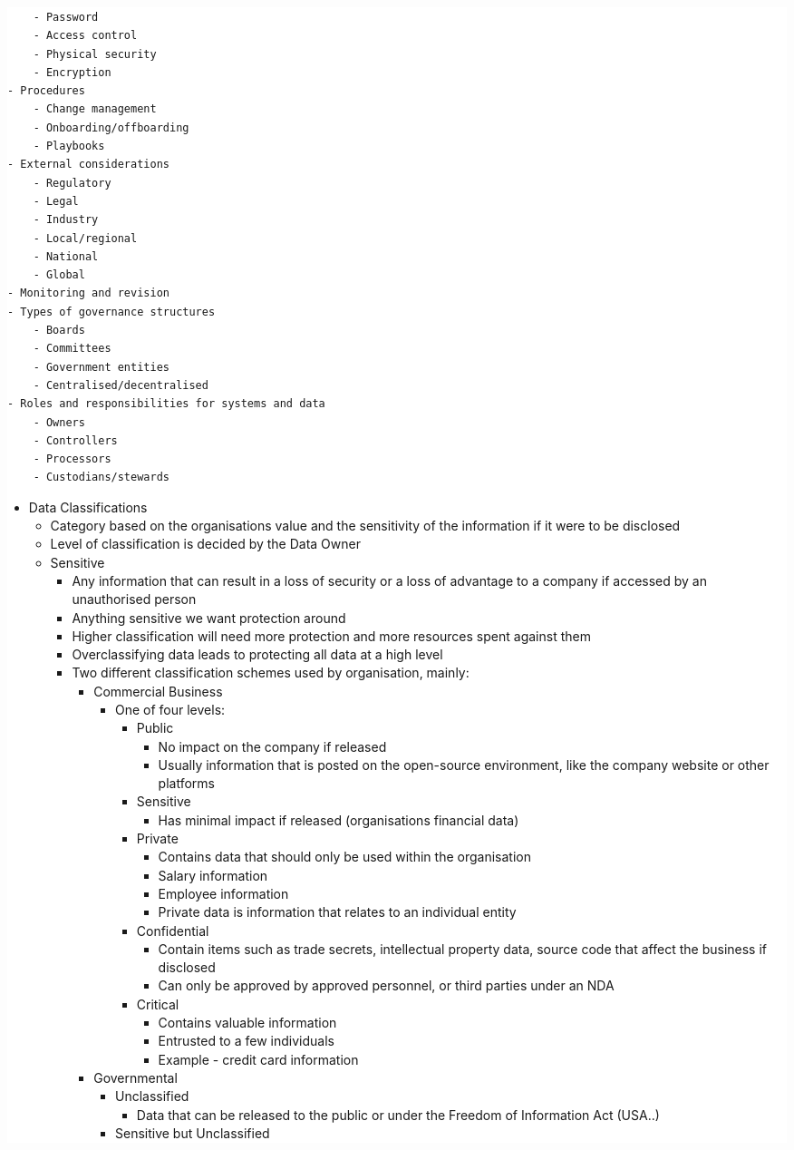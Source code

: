 		- Password
		- Access control
		- Physical security
		- Encryption
	- Procedures
		- Change management
		- Onboarding/offboarding
		- Playbooks
	- External considerations
		- Regulatory
		- Legal
		- Industry
		- Local/regional
		- National
		- Global
	- Monitoring and revision
	- Types of governance structures
		- Boards
		- Committees
		- Government entities
		- Centralised/decentralised
	- Roles and responsibilities for systems and data
		- Owners
		- Controllers
		- Processors
		- Custodians/stewards

- Data Classifications
	- Category based on the organisations value and the sensitivity of the information if it were to be disclosed
	- Level of classification is decided by the Data Owner
	- Sensitive
		- Any information that can result in a loss of security or a loss of advantage to a company if accessed by an unauthorised person
		- Anything sensitive we want protection around
		- Higher classification will need more protection and more resources spent against them
		- Overclassifying data leads to protecting all data at a high level
		- Two different classification schemes used by organisation, mainly:
			- Commercial Business
				- One of four levels:
					- Public
						- No impact on the company if released
						- Usually information that is posted on the open-source environment, like the company website or other platforms
					- Sensitive
						- Has minimal impact if released (organisations financial data)
					- Private
						- Contains data that should only be used within the organisation
						- Salary information
						- Employee information
						- Private data is information that relates to an individual entity
					- Confidential
						- Contain items such as trade secrets, intellectual property data, source code that affect the business if disclosed
						- Can only be approved by approved personnel, or third parties under an NDA
					- Critical
						- Contains valuable information
						- Entrusted to a few individuals
						- Example - credit card information
			- Governmental
				- Unclassified
					- Data that can be released to the public or under the Freedom of Information Act (USA..)
				- Sensitive but Unclassified